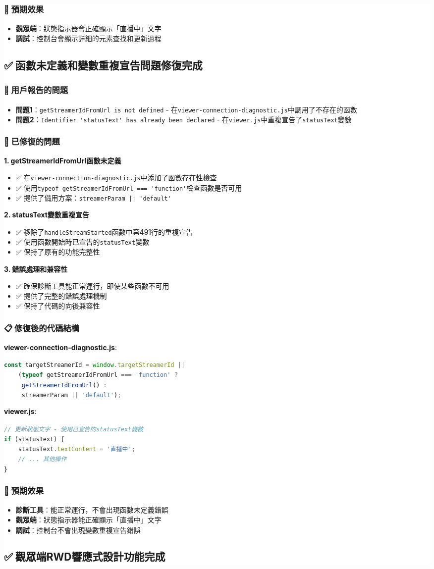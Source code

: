 ### 🎯 預期效果
- **觀眾端**：狀態指示器會正確顯示「直播中」文字
- **調試**：控制台會顯示詳細的元素查找和更新過程

## ✅ 函數未定義和變數重複宣告問題修復完成

### 🚨 用戶報告的問題
- **問題1**：`getStreamerIdFromUrl is not defined` - 在`viewer-connection-diagnostic.js`中調用了不存在的函數
- **問題2**：`Identifier 'statusText' has already been declared` - 在`viewer.js`中重複宣告了`statusText`變數

### 🔧 已修復的問題

**1. getStreamerIdFromUrl函數未定義**
- ✅ 在`viewer-connection-diagnostic.js`中添加了函數存在性檢查
- ✅ 使用`typeof getStreamerIdFromUrl === 'function'`檢查函數是否可用
- ✅ 提供了備用方案：`streamerParam || 'default'`

**2. statusText變數重複宣告**
- ✅ 移除了`handleStreamStarted`函數中第491行的重複宣告
- ✅ 使用函數開始時已宣告的`statusText`變數
- ✅ 保持了原有的功能完整性

**3. 錯誤處理和兼容性**
- ✅ 確保診斷工具能正常運行，即使某些函數不可用
- ✅ 提供了完整的錯誤處理機制
- ✅ 保持了代碼的向後兼容性

### 📋 修復後的代碼結構

**viewer-connection-diagnostic.js**:
```javascript
const targetStreamerId = window.targetStreamerId || 
    (typeof getStreamerIdFromUrl === 'function' ? 
     getStreamerIdFromUrl() : 
     streamerParam || 'default');
```

**viewer.js**:
```javascript
// 更新狀態文字 - 使用已宣告的statusText變數
if (statusText) {
    statusText.textContent = '直播中';
    // ... 其他操作
}
```

### 🎯 預期效果
- **診斷工具**：能正常運行，不會出現函數未定義錯誤
- **觀眾端**：狀態指示器能正確顯示「直播中」文字
- **調試**：控制台不會出現變數重複宣告錯誤

## ✅ 觀眾端RWD響應式設計功能完成
